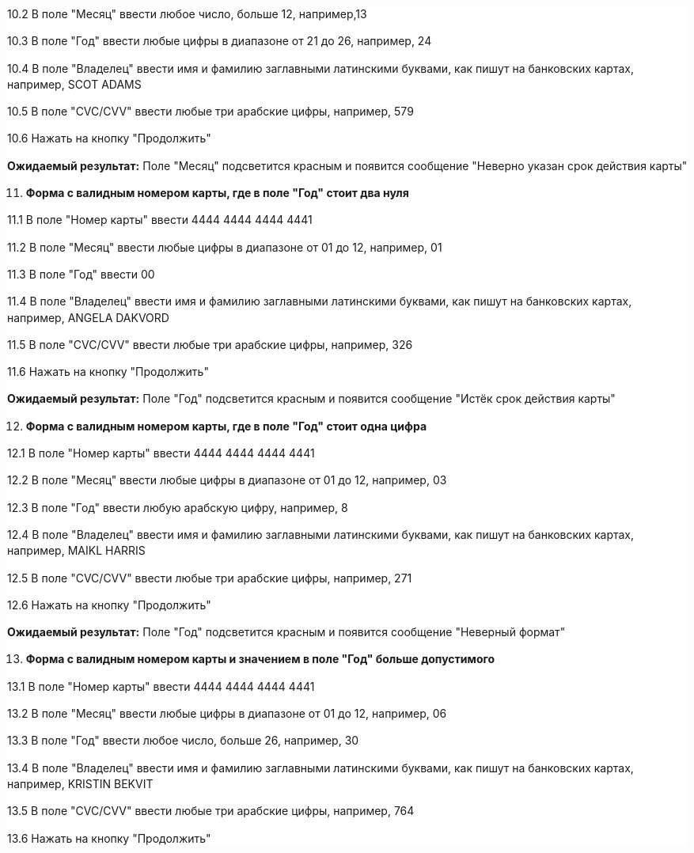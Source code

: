 10.2 В поле "Месяц" ввести любое число, больше 12, например,13

10.3 В поле "Год" ввести любые цифры в диапазоне от 21 до 26, например, 24

10.4 В поле "Владелец" ввести имя и фамилию заглавными латинскими буквами, как пишут на банковских картах, например, SCOT ADAMS

10.5 В поле "CVC/CVV" ввести любые три арабские цифры, например, 579

10.6 Нажать на кнопку "Продолжить"

**Ожидаемый результат:** Поле "Месяц" подсветится красным и появится сообщение "Неверно указан срок действия карты"

11.	**Форма с валидным номером карты, где в поле "Год" стоит два нуля**

11.1 В поле "Номер карты" ввести 4444 4444 4444 4441

11.2 В поле "Месяц" ввести любые цифры в диапазоне от 01 до 12, например, 01

11.3 В поле "Год" ввести 00

11.4 В поле "Владелец" ввести имя и фамилию заглавными латинскими буквами, как пишут на банковских картах, например, ANGELA DAKVORD

11.5 В поле "CVC/CVV" ввести любые три арабские цифры, например, 326

11.6 Нажать на кнопку "Продолжить"

**Ожидаемый результат:** Поле "Год" подсветится красным и появится сообщение "Истёк срок действия карты"

12.	**Форма с валидным номером карты, где в поле "Год" стоит одна цифра**

12.1 В поле "Номер карты" ввести 4444 4444 4444 4441

12.2 В поле "Месяц" ввести любые цифры в диапазоне от 01 до 12, например, 03

12.3 В поле "Год" ввести любую арабскую цифру, например, 8

12.4 В поле "Владелец" ввести имя и фамилию заглавными латинскими буквами, как пишут на банковских картах, например, MAIKL HARRIS

12.5 В поле "CVC/CVV" ввести любые три арабские цифры, например, 271

12.6 Нажать на кнопку "Продолжить"

**Ожидаемый результат:** Поле "Год" подсветится красным и появится сообщение "Неверный формат"

13.	**Форма с валидным номером карты и значением в поле "Год" больше допустимого**

13.1 В поле "Номер карты" ввести 4444 4444 4444 4441

13.2 В поле "Месяц" ввести любые цифры в диапазоне от 01 до 12, например, 06

13.3 В поле "Год" ввести любое число, больше 26, например, 30

13.4 В поле "Владелец" ввести имя и фамилию заглавными латинскими буквами, как пишут на банковских картах, например, KRISTIN BEKVIT

13.5 В поле "CVC/CVV" ввести любые три арабские цифры, например, 764

13.6 Нажать на кнопку "Продолжить"
